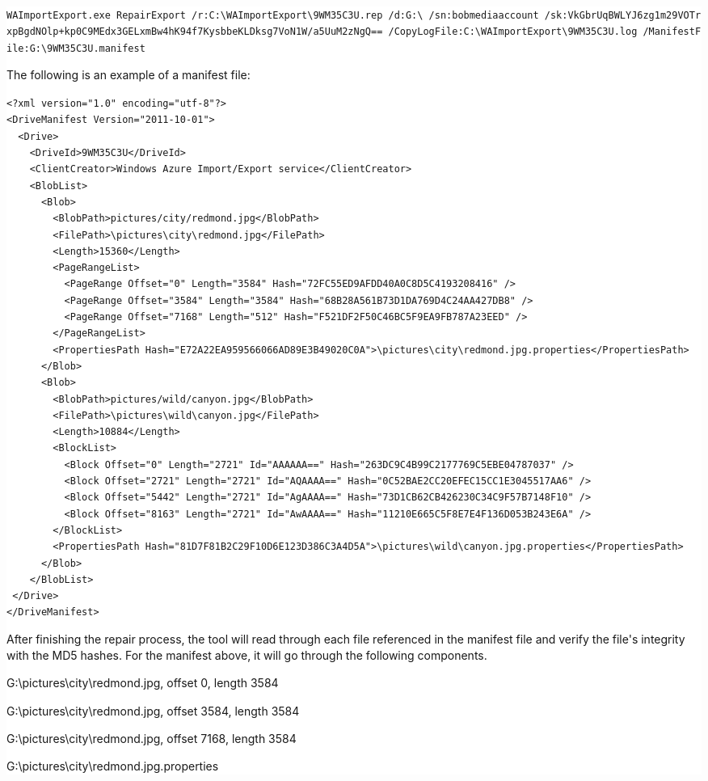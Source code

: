 
	WAImportExport.exe RepairExport /r:C:\WAImportExport\9WM35C3U.rep /d:G:\ /sn:bobmediaaccount /sk:VkGbrUqBWLYJ6zg1m29VOTrxpBgdNOlp+kp0C9MEdx3GELxmBw4hK94f7KysbbeKLDksg7VoN1W/a5UuM2zNgQ== /CopyLogFile:C:\WAImportExport\9WM35C3U.log /ManifestFile:G:\9WM35C3U.manifest  

  
The following is an example of a manifest file:  
  

	<?xml version="1.0" encoding="utf-8"?>  
	<DriveManifest Version="2011-10-01">  
	  <Drive>  
	    <DriveId>9WM35C3U</DriveId>  
	    <ClientCreator>Windows Azure Import/Export service</ClientCreator>  
	    <BlobList>
	      <Blob>  
	        <BlobPath>pictures/city/redmond.jpg</BlobPath>  
	        <FilePath>\pictures\city\redmond.jpg</FilePath>  
	        <Length>15360</Length>  
	        <PageRangeList>  
	          <PageRange Offset="0" Length="3584" Hash="72FC55ED9AFDD40A0C8D5C4193208416" />  
	          <PageRange Offset="3584" Length="3584" Hash="68B28A561B73D1DA769D4C24AA427DB8" />  
	          <PageRange Offset="7168" Length="512" Hash="F521DF2F50C46BC5F9EA9FB787A23EED" />  
	        </PageRangeList>  
	        <PropertiesPath Hash="E72A22EA959566066AD89E3B49020C0A">\pictures\city\redmond.jpg.properties</PropertiesPath>  
	      </Blob>  
	      <Blob>  
	        <BlobPath>pictures/wild/canyon.jpg</BlobPath>  
	        <FilePath>\pictures\wild\canyon.jpg</FilePath>  
	        <Length>10884</Length>  
	        <BlockList>  
	          <Block Offset="0" Length="2721" Id="AAAAAA==" Hash="263DC9C4B99C2177769C5EBE04787037" />  
	          <Block Offset="2721" Length="2721" Id="AQAAAA==" Hash="0C52BAE2CC20EFEC15CC1E3045517AA6" />  
	          <Block Offset="5442" Length="2721" Id="AgAAAA==" Hash="73D1CB62CB426230C34C9F57B7148F10" />  
	          <Block Offset="8163" Length="2721" Id="AwAAAA==" Hash="11210E665C5F8E7E4F136D053B243E6A" />  
	        </BlockList>  
	        <PropertiesPath Hash="81D7F81B2C29F10D6E123D386C3A4D5A">\pictures\wild\canyon.jpg.properties</PropertiesPath>  
	      </Blob> 
	    </BlobList>  
	 </Drive>  
	</DriveManifest>  

  
After finishing the repair process, the tool will read through each file referenced in the manifest file and verify the file's integrity with the MD5 hashes. For the manifest above, it will go through the following components.  
  
G:\pictures\city\redmond.jpg, offset 0, length 3584  
  
G:\pictures\city\redmond.jpg, offset 3584, length 3584  
  
G:\pictures\city\redmond.jpg, offset 7168, length 3584  
  
G:\pictures\city\redmond.jpg.properties  
  